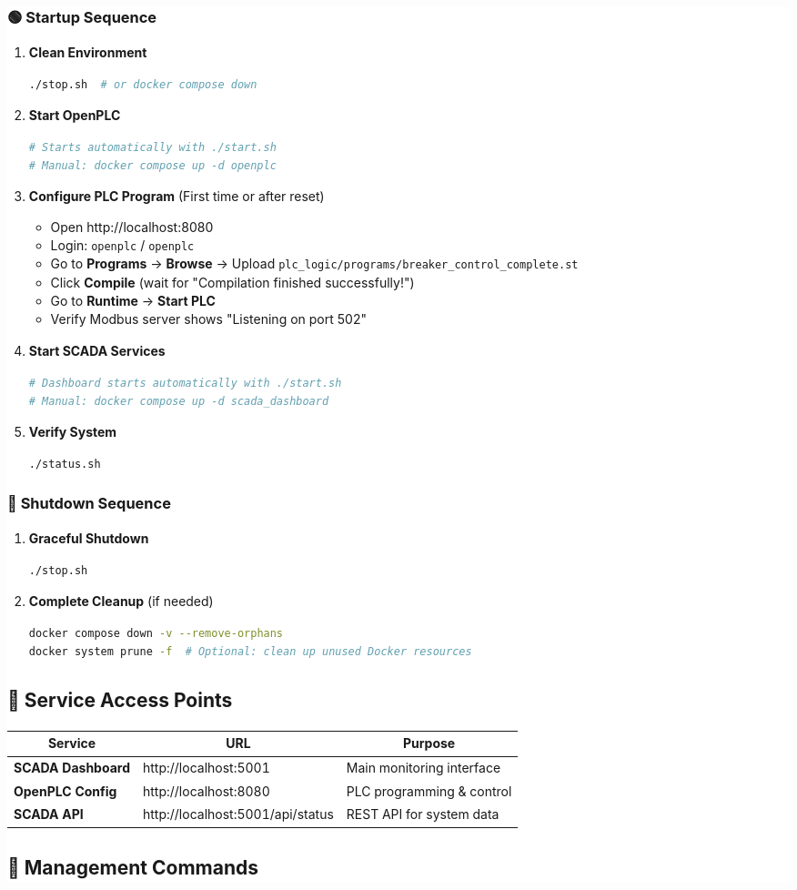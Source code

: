 ### 🟢 **Startup Sequence**

1. **Clean Environment**
   ```bash
   ./stop.sh  # or docker compose down
   ```

2. **Start OpenPLC**
   ```bash
   # Starts automatically with ./start.sh
   # Manual: docker compose up -d openplc
   ```

3. **Configure PLC Program** (First time or after reset)
   - Open http://localhost:8080
   - Login: `openplc` / `openplc`
   - Go to **Programs** → **Browse** → Upload `plc_logic/programs/breaker_control_complete.st`
   - Click **Compile** (wait for "Compilation finished successfully!")
   - Go to **Runtime** → **Start PLC**
   - Verify Modbus server shows "Listening on port 502"

4. **Start SCADA Services**
   ```bash
   # Dashboard starts automatically with ./start.sh
   # Manual: docker compose up -d scada_dashboard
   ```

5. **Verify System**
   ```bash
   ./status.sh
   ```

### 🔴 **Shutdown Sequence**

1. **Graceful Shutdown**
   ```bash
   ./stop.sh
   ```

2. **Complete Cleanup** (if needed)
   ```bash
   docker compose down -v --remove-orphans
   docker system prune -f  # Optional: clean up unused Docker resources
   ```

## 🎯 **Service Access Points**

| Service | URL | Purpose |
|---------|-----|---------|
| **SCADA Dashboard** | http://localhost:5001 | Main monitoring interface |
| **OpenPLC Config** | http://localhost:8080 | PLC programming & control |
| **SCADA API** | http://localhost:5001/api/status | REST API for system data |

## 🔧 **Management Commands**
